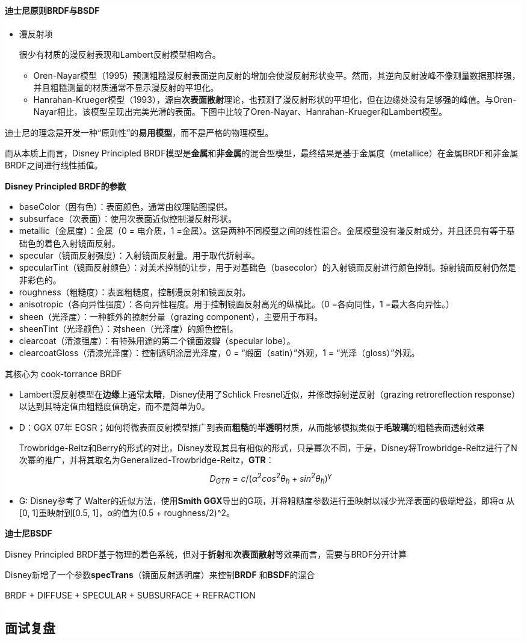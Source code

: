 
#### 迪士尼原则BRDF与BSDF

+ 漫反射项

  很少有材质的漫反射表现和Lambert反射模型相吻合。

  - Oren-Nayar模型（1995）预测粗糙漫反射表面逆向反射的增加会使漫反射形状变平。然而，其逆向反射波峰不像测量数据那样强，并且粗糙测量的材质通常不显示漫反射的平坦化。
  - Hanrahan-Krueger模型（1993），源自**次表面散射**理论，也预测了漫反射形状的平坦化，但在边缘处没有足够强的峰值。与Oren-Nayar相比，该模型呈现出完美光滑的表面。下图中比较了Oren-Nayar、Hanrahan-Krueger和Lambert模型。

迪士尼的理念是开发一种“原则性”的**易用模型**，而不是严格的物理模型。

而从本质上而言，Disney Principled BRDF模型是**金属**和**非金属**的混合型模型，最终结果是基于金属度（metallice）在金属BRDF和非金属BRDF之间进行线性插值。



**Disney Principled BRDF的参数**

- baseColor（固有色）：表面颜色，通常由纹理贴图提供。
- subsurface（次表面）：使用次表面近似控制漫反射形状。
- metallic（金属度）：金属（0 = 电介质，1 =金属）。这是两种不同模型之间的线性混合。金属模型没有漫反射成分，并且还具有等于基础色的着色入射镜面反射。
- specular（镜面反射强度）：入射镜面反射量。用于取代折射率。
- specularTint（镜面反射颜色）：对美术控制的让步，用于对基础色（basecolor）的入射镜面反射进行颜色控制。掠射镜面反射仍然是非彩色的。
- roughness（粗糙度）：表面粗糙度，控制漫反射和镜面反射。
- anisotropic（各向异性强度）：各向异性程度。用于控制镜面反射高光的纵横比。（0 =各向同性，1 =最大各向异性。）
- sheen（光泽度）：一种额外的掠射分量（grazing component），主要用于布料。
- sheenTint（光泽颜色）：对sheen（光泽度）的颜色控制。
- clearcoat（清漆强度）：有特殊用途的第二个镜面波瓣（specular lobe）。
- clearcoatGloss（清漆光泽度）：控制透明涂层光泽度，0 = “缎面（satin）”外观，1 = “光泽（gloss）”外观。

其核心为 cook-torrance BRDF

+ Lambert漫反射模型在**边缘**上通常**太暗**，Disney使用了Schlick Fresnel近似，并修改掠射逆反射（grazing retroreflection response）以达到其特定值由粗糙度值确定，而不是简单为0。

+ D：GGX 07年 EGSR；如何将微表面反射模型推广到表面**粗糙**的**半透明**材质，从而能够模拟类似于**毛玻璃**的粗糙表面透射效果

  Trowbridge-Reitz和Berry的形式的对比，Disney发现其具有相似的形式，只是幂次不同，于是，Disney将Trowbridge-Reitz进行了N次幂的推广，并将其取名为Generalized-Trowbridge-Reitz，**GTR**：
  $$
  D_{GTR} = c/(\alpha^2cos^2\theta_{h}+sin^2\theta_{h})^{\gamma}
  $$
  
+ G: Disney参考了 Walter的近似方法，使用**Smith GGX**导出的G项，并将粗糙度参数进行重映射以减少光泽表面的极端增益，即将α 从[0, 1]重映射到[0.5, 1]，α的值为(0.5 + roughness/2)^2。



**迪士尼BSDF**

Disney Principled BRDF基于物理的着色系统，但对于**折射**和**次表面散射**等效果而言，需要与BRDF分开计算

Disney新增了⼀个参数**specTrans**（镜面反射透明度）来控制**BRDF** 和**BSDF**的混合

BRDF + DIFFUSE + SPECULAR + SUBSURFACE + REFRACTION





## 面试复盘
